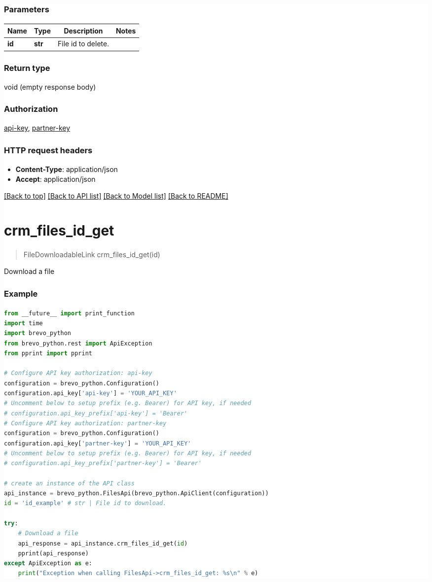 ### Parameters

Name | Type | Description  | Notes
------------- | ------------- | ------------- | -------------
 **id** | **str**| File id to delete. | 

### Return type

void (empty response body)

### Authorization

[api-key](../README.md#api-key), [partner-key](../README.md#partner-key)

### HTTP request headers

 - **Content-Type**: application/json
 - **Accept**: application/json

[[Back to top]](#) [[Back to API list]](../README.md#documentation-for-api-endpoints) [[Back to Model list]](../README.md#documentation-for-models) [[Back to README]](../README.md)

# **crm_files_id_get**
> FileDownloadableLink crm_files_id_get(id)

Download a file

### Example
```python
from __future__ import print_function
import time
import brevo_python
from brevo_python.rest import ApiException
from pprint import pprint

# Configure API key authorization: api-key
configuration = brevo_python.Configuration()
configuration.api_key['api-key'] = 'YOUR_API_KEY'
# Uncomment below to setup prefix (e.g. Bearer) for API key, if needed
# configuration.api_key_prefix['api-key'] = 'Bearer'
# Configure API key authorization: partner-key
configuration = brevo_python.Configuration()
configuration.api_key['partner-key'] = 'YOUR_API_KEY'
# Uncomment below to setup prefix (e.g. Bearer) for API key, if needed
# configuration.api_key_prefix['partner-key'] = 'Bearer'

# create an instance of the API class
api_instance = brevo_python.FilesApi(brevo_python.ApiClient(configuration))
id = 'id_example' # str | File id to download.

try:
    # Download a file
    api_response = api_instance.crm_files_id_get(id)
    pprint(api_response)
except ApiException as e:
    print("Exception when calling FilesApi->crm_files_id_get: %s\n" % e)
```
